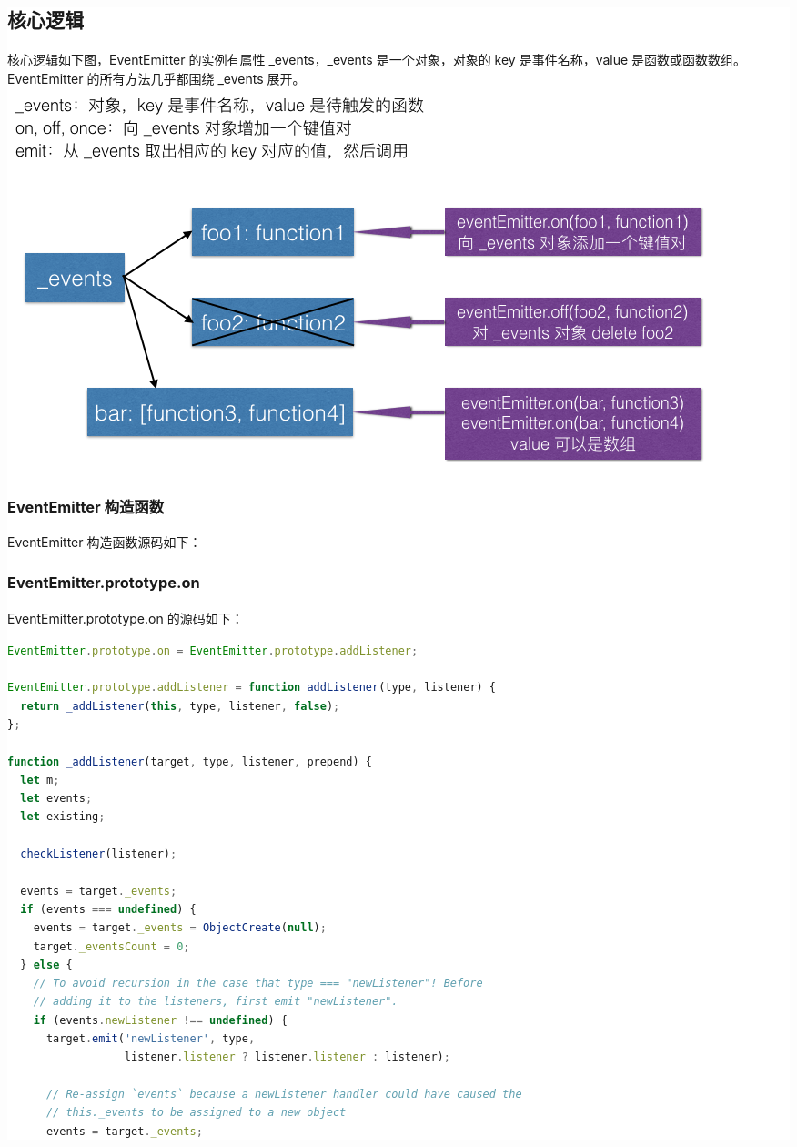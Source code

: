 ## 核心逻辑
核心逻辑如下图，EventEmitter 的实例有属性 _events，_events 是一个对象，对象的 key 是事件名称，value 是函数或函数数组。EventEmitter 的所有方法几乎都围绕 _events 展开。
![eventEmitter](https://raw.githubusercontent.com/xudale/blog/master/assets/eventEmitter.png)

### EventEmitter 构造函数

EventEmitter 构造函数源码如下：



### EventEmitter.prototype.on

EventEmitter.prototype.on 的源码如下：

```JavaScript
EventEmitter.prototype.on = EventEmitter.prototype.addListener;

EventEmitter.prototype.addListener = function addListener(type, listener) {
  return _addListener(this, type, listener, false);
};

function _addListener(target, type, listener, prepend) {
  let m;
  let events;
  let existing;

  checkListener(listener);

  events = target._events;
  if (events === undefined) {
    events = target._events = ObjectCreate(null);
    target._eventsCount = 0;
  } else {
    // To avoid recursion in the case that type === "newListener"! Before
    // adding it to the listeners, first emit "newListener".
    if (events.newListener !== undefined) {
      target.emit('newListener', type,
                  listener.listener ? listener.listener : listener);

      // Re-assign `events` because a newListener handler could have caused the
      // this._events to be assigned to a new object
      events = target._events;
```